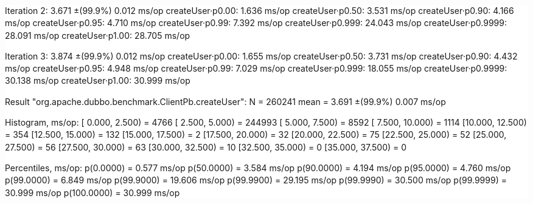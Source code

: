 Iteration   2: 3.671 ±(99.9%) 0.012 ms/op
                 createUser·p0.00:   1.636 ms/op
                 createUser·p0.50:   3.531 ms/op
                 createUser·p0.90:   4.166 ms/op
                 createUser·p0.95:   4.710 ms/op
                 createUser·p0.99:   7.392 ms/op
                 createUser·p0.999:  24.043 ms/op
                 createUser·p0.9999: 28.091 ms/op
                 createUser·p1.00:   28.705 ms/op

Iteration   3: 3.874 ±(99.9%) 0.012 ms/op
                 createUser·p0.00:   1.655 ms/op
                 createUser·p0.50:   3.731 ms/op
                 createUser·p0.90:   4.432 ms/op
                 createUser·p0.95:   4.948 ms/op
                 createUser·p0.99:   7.029 ms/op
                 createUser·p0.999:  18.055 ms/op
                 createUser·p0.9999: 30.138 ms/op
                 createUser·p1.00:   30.999 ms/op



Result "org.apache.dubbo.benchmark.ClientPb.createUser":
  N = 260241
  mean =      3.691 ±(99.9%) 0.007 ms/op

  Histogram, ms/op:
    [ 0.000,  2.500) = 4766 
    [ 2.500,  5.000) = 244993 
    [ 5.000,  7.500) = 8592 
    [ 7.500, 10.000) = 1114 
    [10.000, 12.500) = 354 
    [12.500, 15.000) = 132 
    [15.000, 17.500) = 2 
    [17.500, 20.000) = 32 
    [20.000, 22.500) = 75 
    [22.500, 25.000) = 52 
    [25.000, 27.500) = 56 
    [27.500, 30.000) = 63 
    [30.000, 32.500) = 10 
    [32.500, 35.000) = 0 
    [35.000, 37.500) = 0 

  Percentiles, ms/op:
      p(0.0000) =      0.577 ms/op
     p(50.0000) =      3.584 ms/op
     p(90.0000) =      4.194 ms/op
     p(95.0000) =      4.760 ms/op
     p(99.0000) =      6.849 ms/op
     p(99.9000) =     19.606 ms/op
     p(99.9900) =     29.195 ms/op
     p(99.9990) =     30.500 ms/op
     p(99.9999) =     30.999 ms/op
    p(100.0000) =     30.999 ms/op
